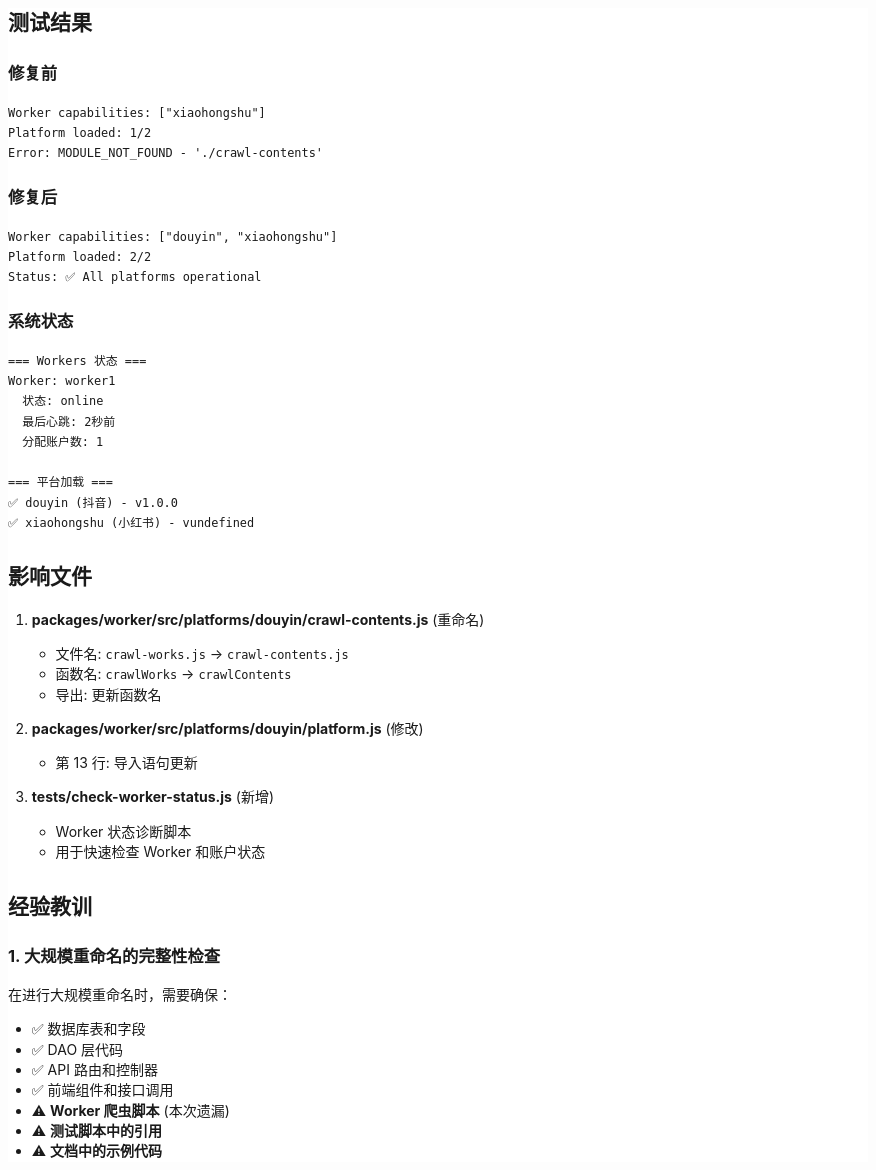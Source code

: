 ## 测试结果

### 修复前
```
Worker capabilities: ["xiaohongshu"]
Platform loaded: 1/2
Error: MODULE_NOT_FOUND - './crawl-contents'
```

### 修复后
```
Worker capabilities: ["douyin", "xiaohongshu"]
Platform loaded: 2/2
Status: ✅ All platforms operational
```

### 系统状态

```
=== Workers 状态 ===
Worker: worker1
  状态: online
  最后心跳: 2秒前
  分配账户数: 1

=== 平台加载 ===
✅ douyin (抖音) - v1.0.0
✅ xiaohongshu (小红书) - vundefined
```

## 影响文件

1. **packages/worker/src/platforms/douyin/crawl-contents.js** (重命名)
   - 文件名: `crawl-works.js` → `crawl-contents.js`
   - 函数名: `crawlWorks` → `crawlContents`
   - 导出: 更新函数名

2. **packages/worker/src/platforms/douyin/platform.js** (修改)
   - 第 13 行: 导入语句更新

3. **tests/check-worker-status.js** (新增)
   - Worker 状态诊断脚本
   - 用于快速检查 Worker 和账户状态

## 经验教训

### 1. 大规模重命名的完整性检查

在进行大规模重命名时，需要确保：

- ✅ 数据库表和字段
- ✅ DAO 层代码
- ✅ API 路由和控制器
- ✅ 前端组件和接口调用
- ⚠️ **Worker 爬虫脚本** (本次遗漏)
- ⚠️ **测试脚本中的引用**
- ⚠️ **文档中的示例代码**
